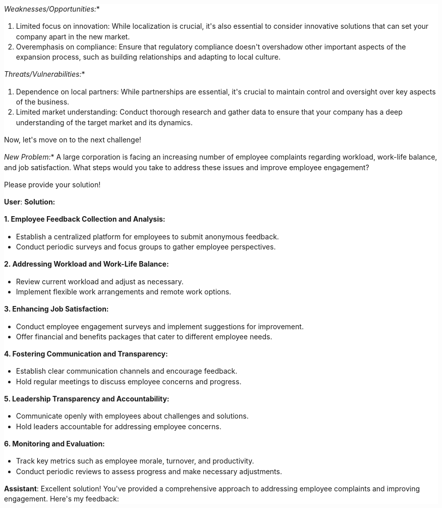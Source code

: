 *Weaknesses/Opportunities:** 
1. Limited focus on innovation: While localization is crucial, it's also essential to consider innovative solutions that can set your company apart in the new market.
2. Overemphasis on compliance: Ensure that regulatory compliance doesn't overshadow other important aspects of the expansion process, such as building relationships and adapting to local culture.

*Threats/Vulnerabilities:** 
1. Dependence on local partners: While partnerships are essential, it's crucial to maintain control and oversight over key aspects of the business.
2. Limited market understanding: Conduct thorough research and gather data to ensure that your company has a deep understanding of the target market and its dynamics.

Now, let's move on to the next challenge!

*New Problem:** 
A large corporation is facing an increasing number of employee complaints regarding workload, work-life balance, and job satisfaction. What steps would you take to address these issues and improve employee engagement?

Please provide your solution!

**User**: **Solution:**

**1. Employee Feedback Collection and Analysis:**

* Establish a centralized platform for employees to submit anonymous feedback.
* Conduct periodic surveys and focus groups to gather employee perspectives.


**2. Addressing Workload and Work-Life Balance:**

* Review current workload and adjust as necessary.
* Implement flexible work arrangements and remote work options.


**3. Enhancing Job Satisfaction:**

* Conduct employee engagement surveys and implement suggestions for improvement.
* Offer financial and benefits packages that cater to different employee needs.


**4. Fostering Communication and Transparency:**

* Establish clear communication channels and encourage feedback.
* Hold regular meetings to discuss employee concerns and progress.


**5. Leadership Transparency and Accountability:**

* Communicate openly with employees about challenges and solutions.
* Hold leaders accountable for addressing employee concerns.


**6. Monitoring and Evaluation:**

* Track key metrics such as employee morale, turnover, and productivity.
* Conduct periodic reviews to assess progress and make necessary adjustments.

**Assistant**: Excellent solution! You've provided a comprehensive approach to addressing employee complaints and improving engagement.
Here's my feedback:

